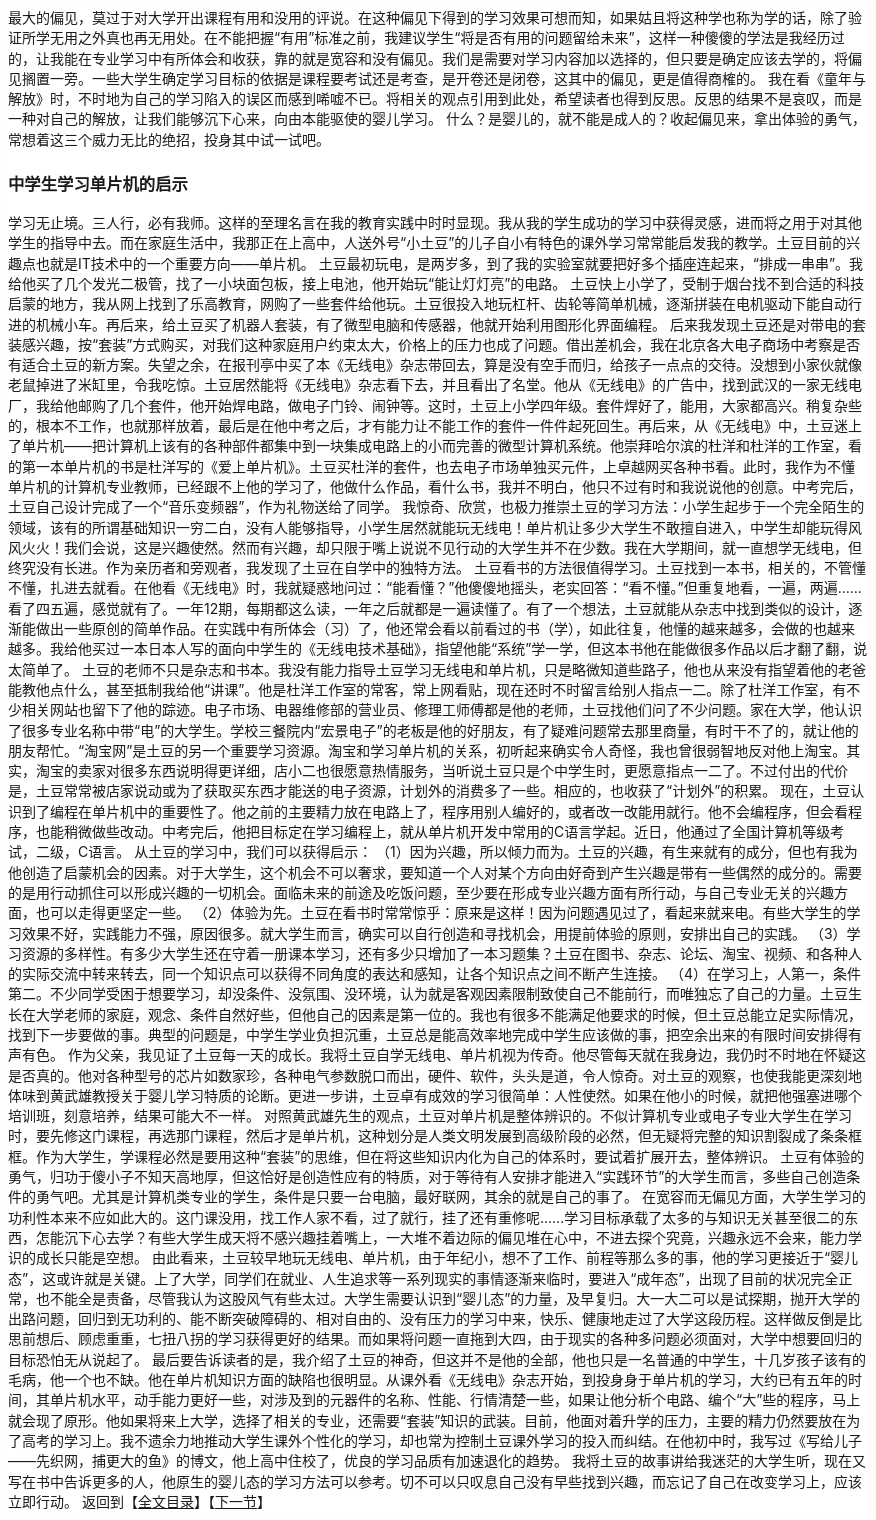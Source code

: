 最大的偏见，莫过于对大学开出课程有用和没用的评说。在这种偏见下得到的学习效果可想而知，如果姑且将这种学也称为学的话，除了验证所学无用之外真也再无用处。在不能把握“有用”标准之前，我建议学生“将是否有用的问题留给未来”，这样一种傻傻的学法是我经历过的，让我能在专业学习中有所体会和收获，靠的就是宽容和没有偏见。我们是需要对学习内容加以选择的，但只要是确定应该去学的，将偏见搁置一旁。一些大学生确定学习目标的依据是课程要考试还是考查，是开卷还是闭卷，这其中的偏见，更是值得商榷的。
我在看《童年与解放》时，不时地为自己的学习陷入的误区而感到唏嘘不已。将相关的观点引用到此处，希望读者也得到反思。反思的结果不是哀叹，而是一种对自己的解放，让我们能够沉下心来，向由本能驱使的婴儿学习。
什么？是婴儿的，就不能是成人的？收起偏见来，拿出体验的勇气，常想着这三个威力无比的绝招，投身其中试一试吧。
### 中学生学习单片机的启示
学习无止境。三人行，必有我师。这样的至理名言在我的教育实践中时时显现。我从我的学生成功的学习中获得灵感，进而将之用于对其他学生的指导中去。而在家庭生活中，我那正在上高中，人送外号“小土豆”的儿子自小有特色的课外学习常常能启发我的教学。土豆目前的兴趣点也就是IT技术中的一个重要方向——单片机。
土豆最初玩电，是两岁多，到了我的实验室就要把好多个插座连起来，“排成一串串”。我给他买了几个发光二极管，找了一小块面包板，接上电池，他开始玩“能让灯灯亮”的电路。
土豆快上小学了，受制于烟台找不到合适的科技启蒙的地方，我从网上找到了乐高教育，网购了一些套件给他玩。土豆很投入地玩杠杆、齿轮等简单机械，逐渐拼装在电机驱动下能自动行进的机械小车。再后来，给土豆买了机器人套装，有了微型电脑和传感器，他就开始利用图形化界面编程。
后来我发现土豆还是对带电的套装感兴趣，按“套装”方式购买，对我们这种家庭用户约束太大，价格上的压力也成了问题。借出差机会，我在北京各大电子商场中考察是否有适合土豆的新方案。失望之余，在报刊亭中买了本《无线电》杂志带回去，算是没有空手而归，给孩子一点点的交待。没想到小家伙就像老鼠掉进了米缸里，令我吃惊。土豆居然能将《无线电》杂志看下去，并且看出了名堂。他从《无线电》的广告中，找到武汉的一家无线电厂，我给他邮购了几个套件，他开始焊电路，做电子门铃、闹钟等。这时，土豆上小学四年级。套件焊好了，能用，大家都高兴。稍复杂些的，根本不工作，也就那样放着，最后是在他中考之后，才有能力让不能工作的套件一件件起死回生。再后来，从《无线电》中，土豆迷上了单片机——把计算机上该有的各种部件都集中到一块集成电路上的小而完善的微型计算机系统。他崇拜哈尔滨的杜洋和杜洋的工作室，看的第一本单片机的书是杜洋写的《爱上单片机》。土豆买杜洋的套件，也去电子市场单独买元件，上卓越网买各种书看。此时，我作为不懂单片机的计算机专业教师，已经跟不上他的学习了，他做什么作品，看什么书，我并不明白，他只不过有时和我说说他的创意。中考完后，土豆自己设计完成了一个“音乐变频器”，作为礼物送给了同学。
我惊奇、欣赏，也极力推崇土豆的学习方法：小学生起步于一个完全陌生的领域，该有的所谓基础知识一穷二白，没有人能够指导，小学生居然就能玩无线电！单片机让多少大学生不敢擅自进入，中学生却能玩得风风火火！我们会说，这是兴趣使然。然而有兴趣，却只限于嘴上说说不见行动的大学生并不在少数。我在大学期间，就一直想学无线电，但终究没有长进。作为亲历者和旁观者，我发现了土豆在自学中的独特方法。
土豆看书的方法很值得学习。土豆找到一本书，相关的，不管懂不懂，扎进去就看。在他看《无线电》时，我就疑惑地问过：“能看懂？”他傻傻地摇头，老实回答：“看不懂。”但重复地看，一遍，两遍……看了四五遍，感觉就有了。一年12期，每期都这么读，一年之后就都是一遍读懂了。有了一个想法，土豆就能从杂志中找到类似的设计，逐渐能做出一些原创的简单作品。在实践中有所体会（习）了，他还常会看以前看过的书（学），如此往复，他懂的越来越多，会做的也越来越多。我给他买过一本日本人写的面向中学生的《无线电技术基础》，指望他能“系统”学一学，但这本书他在能做很多作品以后才翻了翻，说太简单了。
土豆的老师不只是杂志和书本。我没有能力指导土豆学习无线电和单片机，只是略微知道些路子，他也从来没有指望着他的老爸能教他点什么，甚至抵制我给他“讲课”。他是杜洋工作室的常客，常上网看贴，现在还时不时留言给别人指点一二。除了杜洋工作室，有不少相关网站也留下了他的踪迹。电子市场、电器维修部的营业员、修理工师傅都是他的老师，土豆找他们问了不少问题。家在大学，他认识了很多专业名称中带“电”的大学生。学校三餐院内“宏景电子”的老板是他的好朋友，有了疑难问题常去那里商量，有时干不了的，就让他的朋友帮忙。“淘宝网”是土豆的另一个重要学习资源。淘宝和学习单片机的关系，初听起来确实令人奇怪，我也曾很弱智地反对他上淘宝。其实，淘宝的卖家对很多东西说明得更详细，店小二也很愿意热情服务，当听说土豆只是个中学生时，更愿意指点一二了。不过付出的代价是，土豆常常被店家说动或为了获取买东西才能送的电子资源，计划外的消费多了一些。相应的，也收获了“计划外”的积累。
现在，土豆认识到了编程在单片机中的重要性了。他之前的主要精力放在电路上了，程序用别人编好的，或者改一改能用就行。他不会编程序，但会看程序，也能稍微做些改动。中考完后，他把目标定在学习编程上，就从单片机开发中常用的C语言学起。近日，他通过了全国计算机等级考试，二级，C语言。
从土豆的学习中，我们可以获得启示：
（1）因为兴趣，所以倾力而为。土豆的兴趣，有生来就有的成分，但也有我为他创造了启蒙机会的因素。对于大学生，这个机会不可以奢求，要知道一个人对某个方向由好奇到产生兴趣是带有一些偶然的成分的。需要的是用行动抓住可以形成兴趣的一切机会。面临未来的前途及吃饭问题，至少要在形成专业兴趣方面有所行动，与自己专业无关的兴趣方面，也可以走得更坚定一些。
（2）体验为先。土豆在看书时常常惊乎：原来是这样！因为问题遇见过了，看起来就来电。有些大学生的学习效果不好，实践能力不强，原因很多。就大学生而言，确实可以自行创造和寻找机会，用提前体验的原则，安排出自己的实践。
（3）学习资源的多样性。有多少大学生还在守着一册课本学习，还有多少只增加了一本习题集？土豆在图书、杂志、论坛、淘宝、视频、和各种人的实际交流中转来转去，同一个知识点可以获得不同角度的表达和感知，让各个知识点之间不断产生连接。
（4）在学习上，人第一，条件第二。不少同学受困于想要学习，却没条件、没氛围、没环境，认为就是客观因素限制致使自己不能前行，而唯独忘了自己的力量。土豆生长在大学老师的家庭，观念、条件自然好些，但他自己的因素是第一位的。我也有很多不能满足他要求的时候，但土豆总能立足实际情况，找到下一步要做的事。典型的问题是，中学生学业负担沉重，土豆总是能高效率地完成中学生应该做的事，把空余出来的有限时间安排得有声有色。
作为父亲，我见证了土豆每一天的成长。我将土豆自学无线电、单片机视为传奇。他尽管每天就在我身边，我仍时不时地在怀疑这是否真的。他对各种型号的芯片如数家珍，各种电气参数脱口而出，硬件、软件，头头是道，令人惊奇。对土豆的观察，也使我能更深刻地体味到黄武雄教授关于婴儿学习特质的论断。更进一步讲，土豆卓有成效的学习很简单：人性使然。如果在他小的时候，就把他强塞进哪个培训班，刻意培养，结果可能大不一样。
对照黄武雄先生的观点，土豆对单片机是整体辨识的。不似计算机专业或电子专业大学生在学习时，要先修这门课程，再选那门课程，然后才是单片机，这种划分是人类文明发展到高级阶段的必然，但无疑将完整的知识割裂成了条条框框。作为大学生，学课程必然是要用这种“套装”的思维，但在将这些知识内化为自己的体系时，要试着扩展开去，整体辨识。
土豆有体验的勇气，归功于傻小子不知天高地厚，但这恰好是创造性应有的特质，对于等待有人安排才能进入“实践环节”的大学生而言，多些自己创造条件的勇气吧。尤其是计算机类专业的学生，条件是只要一台电脑，最好联网，其余的就是自己的事了。
在宽容而无偏见方面，大学生学习的功利性本来不应如此大的。这门课没用，找工作人家不看，过了就行，挂了还有重修呢……学习目标承载了太多的与知识无关甚至很二的东西，怎能沉下心去学？有些大学生成天将不感兴趣挂着嘴上，一大堆不着边际的偏见堆在心中，不进去探个究竟，兴趣永远不会来，能力学识的成长只能是空想。
由此看来，土豆较早地玩无线电、单片机，由于年纪小，想不了工作、前程等那么多的事，他的学习更接近于“婴儿态”，这或许就是关键。上了大学，同学们在就业、人生追求等一系列现实的事情逐渐来临时，要进入“成年态”，出现了目前的状况完全正常，也不能全是责备，尽管我认为这股风气有些太过。大学生需要认识到“婴儿态”的力量，及早复归。大一大二可以是试探期，抛开大学的出路问题，回归到无功利的、能不断突破障碍的、相对自由的、没有压力的学习中来，快乐、健康地走过了大学这段历程。这样做反倒是比思前想后、顾虑重重，七扭八拐的学习获得更好的结果。而如果将问题一直拖到大四，由于现实的各种多问题必须面对，大学中想要回归的目标恐怕无从说起了。
最后要告诉读者的是，我介绍了土豆的神奇，但这并不是他的全部，他也只是一名普通的中学生，十几岁孩子该有的毛病，他一个也不缺。他在单片机知识方面的缺陷也很明显。从课外看《无线电》杂志开始，到投身身于单片机的学习，大约已有五年的时间，其单片机水平，动手能力更好一些，对涉及到的元器件的名称、性能、行情清楚一些，如果让他分析个电路、编个“大”些的程序，马上就会现了原形。他如果将来上大学，选择了相关的专业，还需要“套装”知识的武装。目前，他面对着升学的压力，主要的精力仍然要放在为了高考的学习上。我不遗余力地推动大学生课外个性化的学习，却也常为控制土豆课外学习的投入而纠结。在他初中时，我写过《写给儿子——先织网，捕更大的鱼》的博文，他上高中住校了，优良的学习品质有加速退化的趋势。
我将土豆的故事讲给我迷茫的大学生听，现在又写在书中告诉更多的人，他原生的婴儿态的学习方法可以参考。切不可以只叹息自己没有早些找到兴趣，而忘记了自己在改变学习上，应该立即行动。
返回到【[全文目录](https://blog.csdn.net/sxhelijian/article/details/85908097)】【[下一节](https://blog.csdn.net/sxhelijian/article/details/86075406)】


